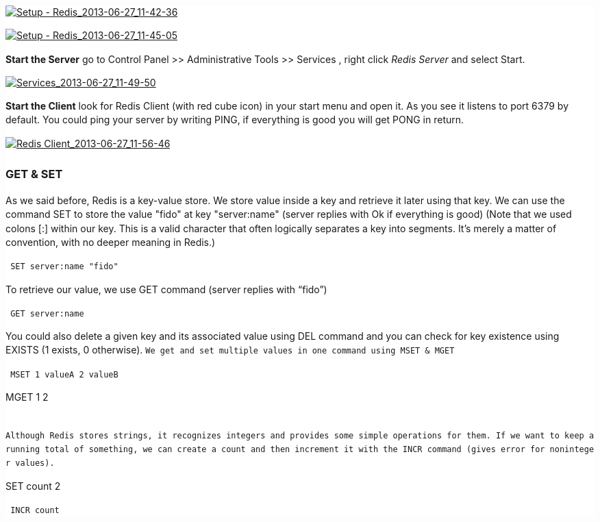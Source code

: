 [![Setup - Redis_2013-06-27_11-42-36](https://blogger.googleusercontent.com/img/b/R29vZ2xl/AVvXsEhRbOv_vPSjOznE6FRiR4d4Ap-y51y1DWYNnh1fEWeLVDtD8ZEj2FSYOabZ6DdEEbOVMPyPvmToi-FVZUBtgVjvkUy5Atp0NYToejS1N29073qgDzTeHaEy_ajOD4dkm96fgInVRahy0Q/?imgmax=800 "Setup - Redis_2013-06-27_11-42-36")](https://blogger.googleusercontent.com/img/b/R29vZ2xl/AVvXsEifrrX265e2fxWyPpgCxVM5gUpHY69jhVscuP3ODw4xYpzw8sOsd-PLHkLoVXyF_Gp1sYhMq41qtZr510bjYXGpl0-4fGDFy2di9Y2hSv8HPk0yJR7M6Wko2uETZ_rYFUESifUHlo3SSQ/s1600-h/Setup%252520-%252520Redis_2013-06-27_11-42-36%25255B3%25255D.png)

[![Setup - Redis_2013-06-27_11-45-05](https://blogger.googleusercontent.com/img/b/R29vZ2xl/AVvXsEgM56dX0Dqpyp17J11frtgSESFukDA6w0z0ASzIrJ_UnEML_dTfTJ8wTZBWund66ZkEQ5o_-QLQb-ecvqlHaDIcPAsFypKxcz1vrIQxJa3aQmFtRf2BYaOkP0YMviI7YOtK3DqYcy7ZyA/?imgmax=800 "Setup - Redis_2013-06-27_11-45-05")](https://blogger.googleusercontent.com/img/b/R29vZ2xl/AVvXsEiM9OSCEQQxBWVYGW3PXeiT_URXI-zS5tsF-ZjnGrsP2lRVWzdbBCIprJsUXZC-Qw7G_6drkMP73CjmTqrTe_18uCla9_YpPe7A7hykPpt1btcPyo_OxLqMEcXh6plLVAte1aU7RisXYw/s1600-h/Setup%252520-%252520Redis_2013-06-27_11-45-05%25255B3%25255D.png)

**Start the Server** go to Control Panel >> Administrative Tools >> Services , right click _Redis Server_ and select Start.

[![Services_2013-06-27_11-49-50](https://blogger.googleusercontent.com/img/b/R29vZ2xl/AVvXsEgSCJb84ueJglYofAG2pcZDBP4wxU67p8lYL21gVEdQ2JDX9Du92CC6th1TOwRVO6Pcct7fh68qK5S3WduPOG9MVPlklv6aQZ6kMtqoYuP36h6BWCnHPHjd6vSxf4KmgvBi-KKdnY_hqg/?imgmax=800 "Services_2013-06-27_11-49-50")](https://blogger.googleusercontent.com/img/b/R29vZ2xl/AVvXsEjawyLeLulDQL4MkI2pMfkqHwWolh_APjCAN682ZlncwAZ2uqPdxx1sWnR8xiqrYbmKTDb8ULJ4rzAXcLi9LuvWOQArSW4doh7C_WDMB7xvdnV0vIvSDp40LtrczHTB4Z5j1f0IVm_d_Q/s1600-h/Services_2013-06-27_11-49-50%25255B3%25255D.png)

**Start the Client** look for Redis Client (with red cube icon) in your start menu and open it. As you see it listens to port 6379 by default. You could ping your server by writing PING, if everything is good you will get PONG in return.

[![Redis Client_2013-06-27_11-56-46](https://blogger.googleusercontent.com/img/b/R29vZ2xl/AVvXsEjjYtA55TfaTCv07vE3LjyvsLXXNP9jdpACM-85BGpVe-SC0tRrNpTJTk9ow9fv6YHJepHIX0gu0dMN4-m6yTTUo7dHojDYpD-HwJVAyJg0BnnZMXik9d5szxLAKKHFPr3ec4mCJScfbQ/?imgmax=800 "Redis Client_2013-06-27_11-56-46")](https://blogger.googleusercontent.com/img/b/R29vZ2xl/AVvXsEh4Y09UQXzxuDmMHuwQObvMjtAFHT2MPxDXowj3DsuZw7ssTCgo9CI8i5N-vmEgvzqXKB4_8J-e5dM-w4wlysXJl2LsfoCwz5ADHTUuMEypXkfPhh6nJEJrE7DuvsWWZeJw5vKCEUOcJw/s1600-h/Redis%252520Client_2013-06-27_11-56-46%25255B4%25255D.png)

### GET & SET

As we said before, Redis is a key-value store. We store value inside a key and retrieve it later using that key. We can use the command SET to store the value "fido" at key "server:name" (server replies with Ok if everything is good) (Note that we used colons \[:\] within our key. This is a valid character that often logically separates a key into segments. It’s merely a matter of convention, with no deeper meaning in Redis.)

```
 SET server:name "fido"
``````
To retrieve our value, we use GET command (server replies with “fido”)
``````
 GET server:name 
``````
You could also delete a given key and its associated value using DEL command and you can check for key existence using EXISTS (1 exists, 0 otherwise). `We get and set multiple values in one command using MSET & MGET`
``````
 MSET 1 valueA 2 valueB
``````
 MGET 1 2
```  

Although Redis stores strings, it recognizes integers and provides some simple operations for them. If we want to keep a running total of something, we can create a count and then increment it with the INCR command (gives error for noninteger values).

```
 SET count 2
``````
 INCR count
``````